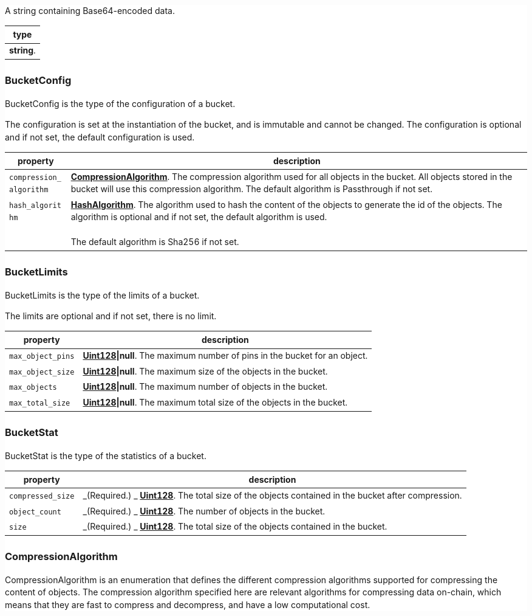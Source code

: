 A string containing Base64-encoded data.

| type        |
| ----------- |
| **string**. |

### BucketConfig

BucketConfig is the type of the configuration of a bucket.

The configuration is set at the instantiation of the bucket, and is immutable and cannot be changed. The configuration is optional and if not set, the default configuration is used.

| property                | description                                                                                                                                                                                                                                                   |
| ----------------------- | ------------------------------------------------------------------------------------------------------------------------------------------------------------------------------------------------------------------------------------------------------------- |
| `compression_algorithm` | **[CompressionAlgorithm](#compressionalgorithm)**. The compression algorithm used for all objects in the bucket. All objects stored in the bucket will use this compression algorithm. The default algorithm is Passthrough if not set.                       |
| `hash_algorithm`        | **[HashAlgorithm](#hashalgorithm)**. The algorithm used to hash the content of the objects to generate the id of the objects. The algorithm is optional and if not set, the default algorithm is used.<br /><br />The default algorithm is Sha256 if not set. |

### BucketLimits

BucketLimits is the type of the limits of a bucket.

The limits are optional and if not set, there is no limit.

| property          | description                                                                            |
| ----------------- | -------------------------------------------------------------------------------------- |
| `max_object_pins` | **[Uint128](#uint128)\|null**. The maximum number of pins in the bucket for an object. |
| `max_object_size` | **[Uint128](#uint128)\|null**. The maximum size of the objects in the bucket.          |
| `max_objects`     | **[Uint128](#uint128)\|null**. The maximum number of objects in the bucket.            |
| `max_total_size`  | **[Uint128](#uint128)\|null**. The maximum total size of the objects in the bucket.    |

### BucketStat

BucketStat is the type of the statistics of a bucket.

| property          | description                                                                                                      |
| ----------------- | ---------------------------------------------------------------------------------------------------------------- |
| `compressed_size` | _(Required.) _ **[Uint128](#uint128)**. The total size of the objects contained in the bucket after compression. |
| `object_count`    | _(Required.) _ **[Uint128](#uint128)**. The number of objects in the bucket.                                     |
| `size`            | _(Required.) _ **[Uint128](#uint128)**. The total size of the objects contained in the bucket.                   |

### CompressionAlgorithm

CompressionAlgorithm is an enumeration that defines the different compression algorithms supported for compressing the content of objects. The compression algorithm specified here are relevant algorithms for compressing data on-chain, which means that they are fast to compress and decompress, and have a low computational cost.
